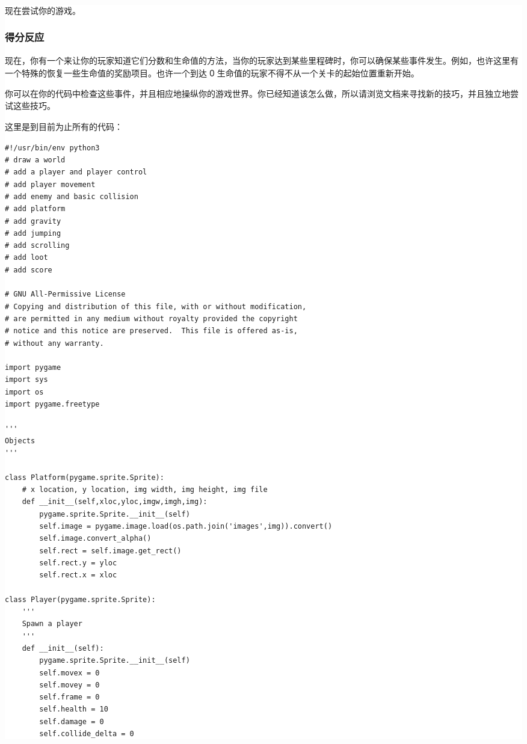 
现在尝试你的游戏。


### 得分反应


现在，你有一个来让你的玩家知道它们分数和生命值的方法，当你的玩家达到某些里程碑时，你可以确保某些事件发生。例如，也许这里有一个特殊的恢复一些生命值的奖励项目。也许一个到达 0 生命值的玩家不得不从一个关卡的起始位置重新开始。


你可以在你的代码中检查这些事件，并且相应地操纵你的游戏世界。你已经知道该怎么做，所以请浏览文档来寻找新的技巧，并且独立地尝试这些技巧。


这里是到目前为止所有的代码：



```
#!/usr/bin/env python3
# draw a world
# add a player and player control
# add player movement
# add enemy and basic collision
# add platform
# add gravity
# add jumping
# add scrolling
# add loot
# add score

# GNU All-Permissive License
# Copying and distribution of this file, with or without modification,
# are permitted in any medium without royalty provided the copyright
# notice and this notice are preserved.  This file is offered as-is,
# without any warranty.

import pygame
import sys
import os
import pygame.freetype

'''
Objects
'''
       
class Platform(pygame.sprite.Sprite):
    # x location, y location, img width, img height, img file    
    def __init__(self,xloc,yloc,imgw,imgh,img):
        pygame.sprite.Sprite.__init__(self)
        self.image = pygame.image.load(os.path.join('images',img)).convert()
        self.image.convert_alpha()
        self.rect = self.image.get_rect()
        self.rect.y = yloc
        self.rect.x = xloc

class Player(pygame.sprite.Sprite):
    '''
    Spawn a player
    '''
    def __init__(self):
        pygame.sprite.Sprite.__init__(self)
        self.movex = 0
        self.movey = 0
        self.frame = 0
        self.health = 10
        self.damage = 0
        self.collide_delta = 0
```